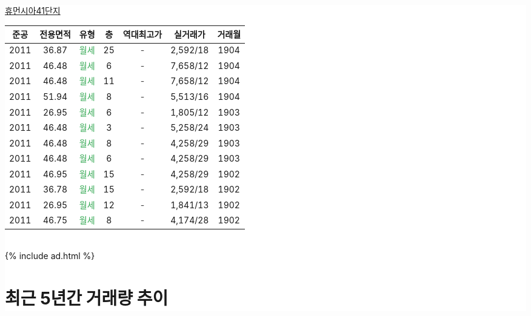 [휴먼시아41단지](https://search.naver.com/search.naver?query=%EA%B2%BD%EA%B8%B0%EB%8F%84+%EC%9A%A9%EC%9D%B8%EC%8B%9C+%EC%88%98%EC%A7%80%EA%B5%AC+%EC%83%81%ED%98%84%EB%8F%99+%ED%9C%B4%EB%A8%BC%EC%8B%9C%EC%95%8441%EB%8B%A8%EC%A7%80)

|준공|전용면적|유형|층|역대최고가|실거래가|거래월|
|:---:|:---:|:---:|:---:|:---:|:---:|:---:|
|2011|36.87|<span style="color:#34a853">월세</span>|25|<span style="color:#444444">-</span>|2,592/18|1904|
|2011|46.48|<span style="color:#34a853">월세</span>|6|<span style="color:#444444">-</span>|7,658/12|1904|
|2011|46.48|<span style="color:#34a853">월세</span>|11|<span style="color:#444444">-</span>|7,658/12|1904|
|2011|51.94|<span style="color:#34a853">월세</span>|8|<span style="color:#444444">-</span>|5,513/16|1904|
|2011|26.95|<span style="color:#34a853">월세</span>|6|<span style="color:#444444">-</span>|1,805/12|1903|
|2011|46.48|<span style="color:#34a853">월세</span>|3|<span style="color:#444444">-</span>|5,258/24|1903|
|2011|46.48|<span style="color:#34a853">월세</span>|8|<span style="color:#444444">-</span>|4,258/29|1903|
|2011|46.48|<span style="color:#34a853">월세</span>|6|<span style="color:#444444">-</span>|4,258/29|1903|
|2011|46.95|<span style="color:#34a853">월세</span>|15|<span style="color:#444444">-</span>|4,258/29|1902|
|2011|36.78|<span style="color:#34a853">월세</span>|15|<span style="color:#444444">-</span>|2,592/18|1902|
|2011|26.95|<span style="color:#34a853">월세</span>|12|<span style="color:#444444">-</span>|1,841/13|1902|
|2011|46.75|<span style="color:#34a853">월세</span>|8|<span style="color:#444444">-</span>|4,174/28|1902|


<br>
{% include ad.html %}
<br>

# 최근 5년간 거래량 추이


<div style="width:100%;">
    <canvas id="deal_progress" height="200"></canvas>
</div>

<script>
new Chart(document.getElementById("deal_progress"), {
    type: 'line',
    data: {
        labels: ['201404','201405','201406','201407','201408','201409','201410','201411','201412','201501','201502','201503','201504','201505','201506','201507','201508','201509','201510','201511','201512','201601','201602','201603','201604','201605','201606','201607','201608','201609','201610','201611','201612','201701','201702','201703','201704','201705','201706','201707','201708','201709','201710','201711','201712','201801','201802','201803','201804','201805','201806','201807','201808','201809','201810','201811','201812','201901','201902','201903','201904'],
        datasets: [{
            label: '매매',
            pointRadius: 1,
            data: [76, 107, 106, 114, 177, 162, 127, 106, 90, 157, 130, 170, 162, 142, 192, 159, 92, 125, 130, 56, 53, 53, 35, 78, 97, 85, 133, 128, 143, 138, 186, 107, 77, 54, 92, 97, 103, 164, 167, 182, 122, 131, 168, 155, 125, 288, 539, 417, 173, 166, 153, 144, 354, 338, 136, 38, 56, 30, 21, 29, 8],
            borderColor: "rgba(255, 201, 14, 1)",
            backgroundColor: "rgba(255, 201, 14, 0.5)",
            fill: false,
            lineTension: 0
        },{
            label: '전월세',
            pointRadius: 1,
